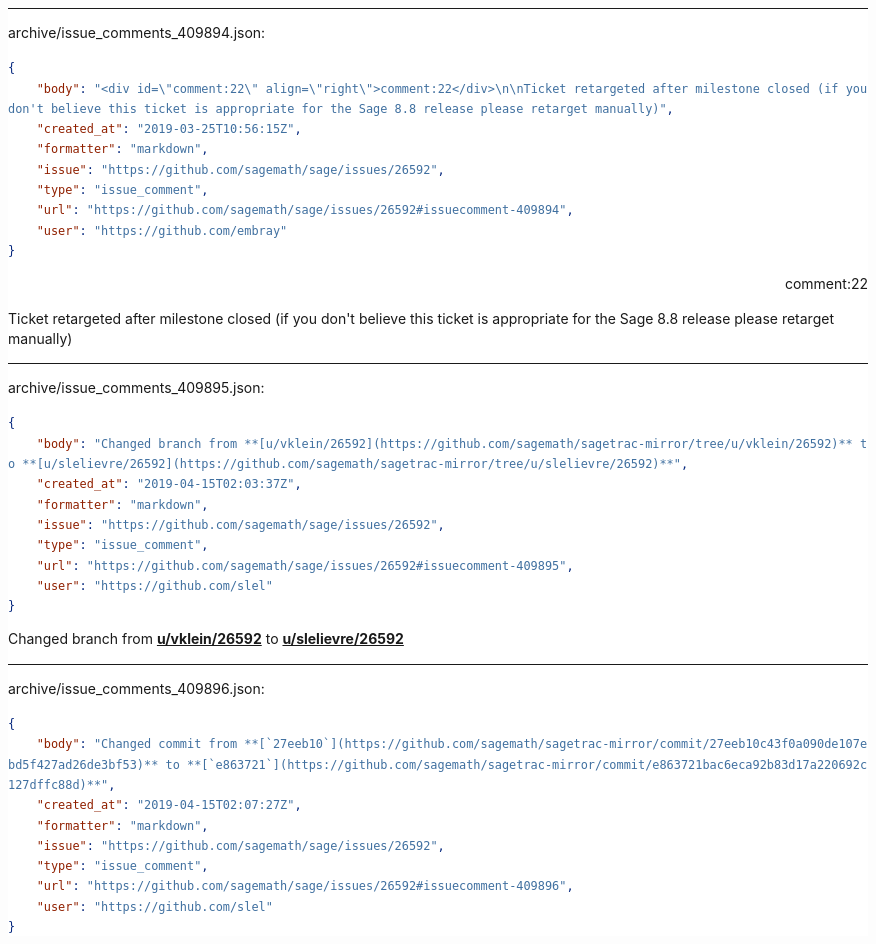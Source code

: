 

---

archive/issue_comments_409894.json:
```json
{
    "body": "<div id=\"comment:22\" align=\"right\">comment:22</div>\n\nTicket retargeted after milestone closed (if you don't believe this ticket is appropriate for the Sage 8.8 release please retarget manually)",
    "created_at": "2019-03-25T10:56:15Z",
    "formatter": "markdown",
    "issue": "https://github.com/sagemath/sage/issues/26592",
    "type": "issue_comment",
    "url": "https://github.com/sagemath/sage/issues/26592#issuecomment-409894",
    "user": "https://github.com/embray"
}
```

<div id="comment:22" align="right">comment:22</div>

Ticket retargeted after milestone closed (if you don't believe this ticket is appropriate for the Sage 8.8 release please retarget manually)



---

archive/issue_comments_409895.json:
```json
{
    "body": "Changed branch from **[u/vklein/26592](https://github.com/sagemath/sagetrac-mirror/tree/u/vklein/26592)** to **[u/slelievre/26592](https://github.com/sagemath/sagetrac-mirror/tree/u/slelievre/26592)**",
    "created_at": "2019-04-15T02:03:37Z",
    "formatter": "markdown",
    "issue": "https://github.com/sagemath/sage/issues/26592",
    "type": "issue_comment",
    "url": "https://github.com/sagemath/sage/issues/26592#issuecomment-409895",
    "user": "https://github.com/slel"
}
```

Changed branch from **[u/vklein/26592](https://github.com/sagemath/sagetrac-mirror/tree/u/vklein/26592)** to **[u/slelievre/26592](https://github.com/sagemath/sagetrac-mirror/tree/u/slelievre/26592)**



---

archive/issue_comments_409896.json:
```json
{
    "body": "Changed commit from **[`27eeb10`](https://github.com/sagemath/sagetrac-mirror/commit/27eeb10c43f0a090de107ebd5f427ad26de3bf53)** to **[`e863721`](https://github.com/sagemath/sagetrac-mirror/commit/e863721bac6eca92b83d17a220692c127dffc88d)**",
    "created_at": "2019-04-15T02:07:27Z",
    "formatter": "markdown",
    "issue": "https://github.com/sagemath/sage/issues/26592",
    "type": "issue_comment",
    "url": "https://github.com/sagemath/sage/issues/26592#issuecomment-409896",
    "user": "https://github.com/slel"
}
```

